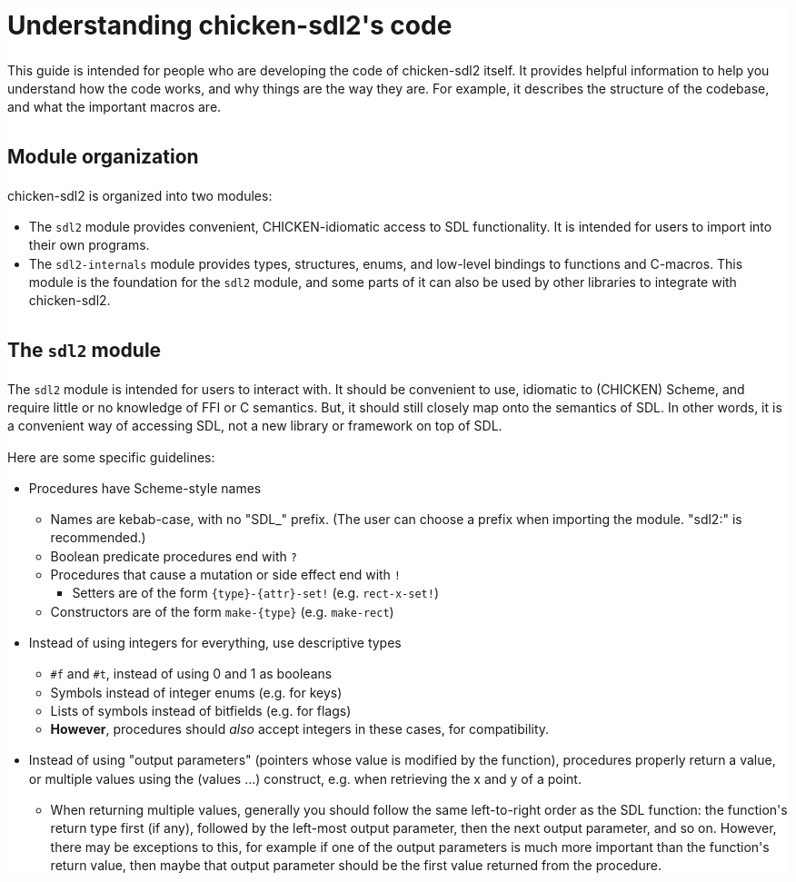 # Understanding chicken-sdl2's code

This guide is intended for people who are developing the code of
chicken-sdl2 itself. It provides helpful information to help you
understand how the code works, and why things are the way they are.
For example, it describes the structure of the codebase, and what the
important macros are.



## Module organization

chicken-sdl2 is organized into two modules:

- The `sdl2` module provides convenient, CHICKEN-idiomatic access to
  SDL functionality. It is intended for users to import into their own
  programs.
- The `sdl2-internals` module provides types, structures, enums, and
  low-level bindings to functions and C-macros. This module is the
  foundation for the `sdl2` module, and some parts of it can also be
  used by other libraries to integrate with chicken-sdl2.



## The `sdl2` module

The `sdl2` module is intended for users to interact with. It should be
convenient to use, idiomatic to (CHICKEN) Scheme, and require little
or no knowledge of FFI or C semantics. But, it should still closely
map onto the semantics of SDL. In other words, it is a convenient way
of accessing SDL, not a new library or framework on top of SDL.

Here are some specific guidelines:

- Procedures have Scheme-style names
  - Names are kebab-case, with no "SDL_" prefix. (The user can choose
    a prefix when importing the module. "sdl2:" is recommended.)
  - Boolean predicate procedures end with `?`
  - Procedures that cause a mutation or side effect end with `!`
    - Setters are of the form `{type}-{attr}-set!` (e.g.
      `rect-x-set!`)
  - Constructors are of the form `make-{type}` (e.g.
    `make-rect`)

- Instead of using integers for everything, use descriptive types
  - `#f` and `#t`, instead of using 0 and 1 as booleans
  - Symbols instead of integer enums (e.g. for keys)
  - Lists of symbols instead of bitfields (e.g. for flags)
  - **However**, procedures should *also* accept integers in these
    cases, for compatibility.

- Instead of using "output parameters" (pointers whose value is
  modified by the function), procedures properly return a value, or
  multiple values using the (values ...) construct, e.g. when
  retrieving the x and y of a point.
  - When returning multiple values, generally you should follow the
    same left-to-right order as the SDL function: the function's
    return type first (if any), followed by the left-most output
    parameter, then the next output parameter, and so on. However,
    there may be exceptions to this, for example if one of the output
    parameters is much more important than the function's return
    value, then maybe that output parameter should be the first value
    returned from the procedure.
